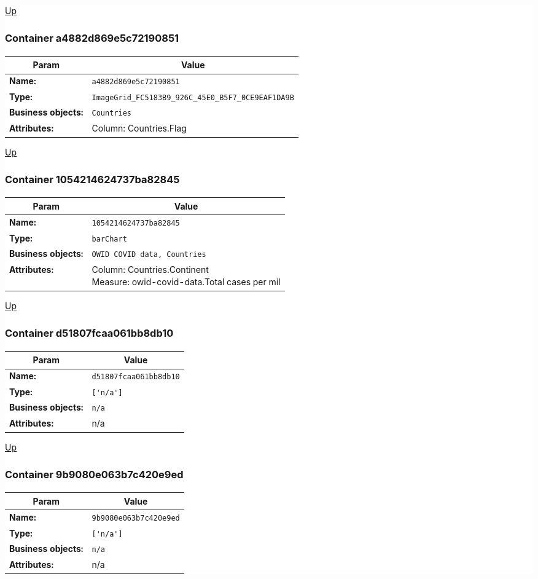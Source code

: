 [Up](#)



### Container a4882d869e5c72190851 

| Param  | Value  |
|---|---|
| **Name:** | `a4882d869e5c72190851` |
| **Type:** | `ImageGrid_FC5183B9_926C_45E0_B5F7_0CE9EAF1DA9B` |
| **Business objects:**  | `Countries` | 
| **Attributes:**  | Column: Countries.Flag | 

[Up](#)




### Container 1054214624737ba82845 

| Param  | Value  |
|---|---|
| **Name:** | `1054214624737ba82845` |
| **Type:** | `barChart` |
| **Business objects:**  | `OWID COVID data, Countries` | 
| **Attributes:**  | Column: Countries.Continent<br/> Measure: owid-covid-data.Total cases per mil | 

[Up](#)




### Container d51807fcaa061bb8db10 

| Param  | Value  |
|---|---|
| **Name:** | `d51807fcaa061bb8db10` |
| **Type:** | `['n/a']` |
| **Business objects:**  | `n/a` | 
| **Attributes:**  | n/a | 

[Up](#)




### Container 9b9080e063b7c420e9ed 

| Param  | Value  |
|---|---|
| **Name:** | `9b9080e063b7c420e9ed` |
| **Type:** | `['n/a']` |
| **Business objects:**  | `n/a` | 
| **Attributes:**  | n/a | 
